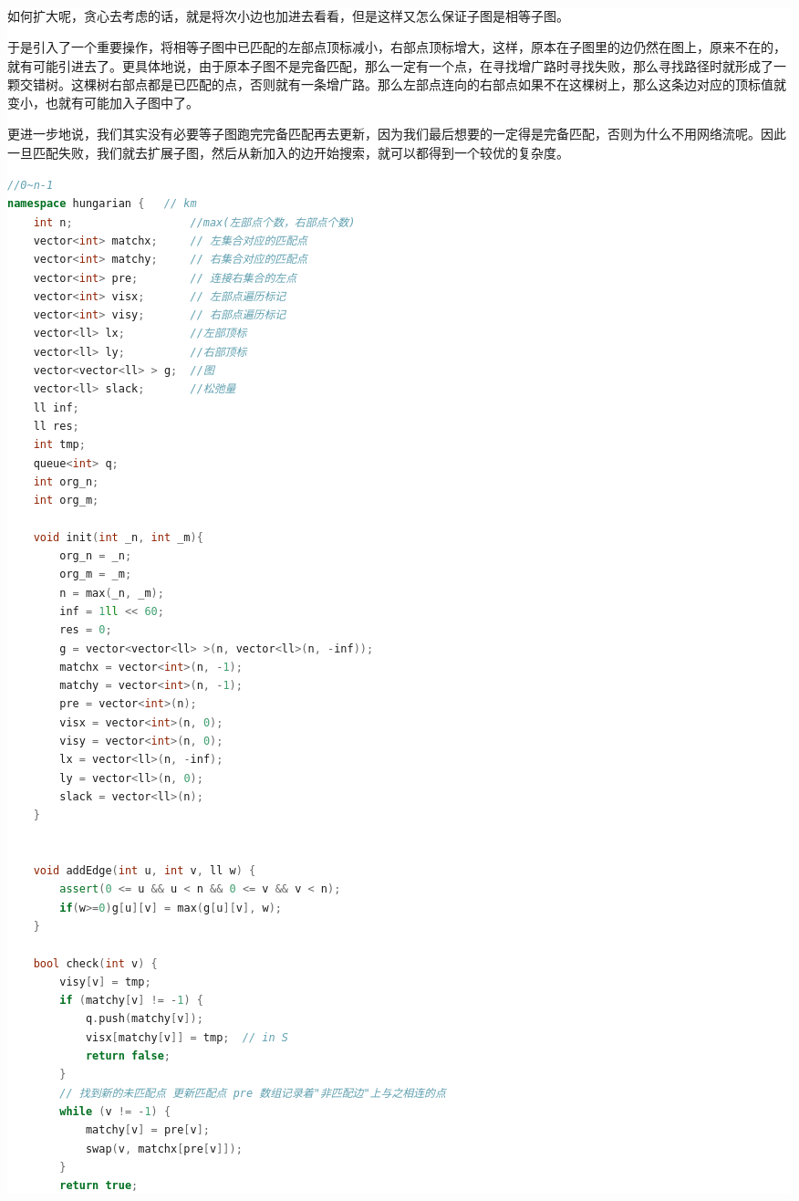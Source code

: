 如何扩大呢，贪心去考虑的话，就是将次小边也加进去看看，但是这样又怎么保证子图是相等子图。

于是引入了一个重要操作，将相等子图中已匹配的左部点顶标减小，右部点顶标增大，这样，原本在子图里的边仍然在图上，原来不在的，就有可能引进去了。更具体地说，由于原本子图不是完备匹配，那么一定有一个点，在寻找增广路时寻找失败，那么寻找路径时就形成了一颗交错树。这棵树右部点都是已匹配的点，否则就有一条增广路。那么左部点连向的右部点如果不在这棵树上，那么这条边对应的顶标值就变小，也就有可能加入子图中了。

更进一步地说，我们其实没有必要等子图跑完完备匹配再去更新，因为我们最后想要的一定得是完备匹配，否则为什么不用网络流呢。因此一旦匹配失败，我们就去扩展子图，然后从新加入的边开始搜索，就可以都得到一个较优的复杂度。



```c++
//0~n-1
namespace hungarian {  	// km
	int n;               	//max(左部点个数，右部点个数)
	vector<int> matchx;  	// 左集合对应的匹配点
	vector<int> matchy;  	// 右集合对应的匹配点
	vector<int> pre;     	// 连接右集合的左点
	vector<int> visx;   	// 左部点遍历标记
	vector<int> visy;   	// 右部点遍历标记
	vector<ll> lx;        	//左部顶标
	vector<ll> ly;			//右部顶标
	vector<vector<ll> > g; 	//图
	vector<ll> slack;		//松弛量 
	ll inf;
	ll res;
	int tmp;
	queue<int> q;
	int org_n;
	int org_m;
	
	void init(int _n, int _m){
		org_n = _n;
		org_m = _m;
		n = max(_n, _m);
		inf = 1ll << 60; 
		res = 0;
		g = vector<vector<ll> >(n, vector<ll>(n, -inf));
		matchx = vector<int>(n, -1);
		matchy = vector<int>(n, -1);
		pre = vector<int>(n);
		visx = vector<int>(n, 0);
		visy = vector<int>(n, 0);
		lx = vector<ll>(n, -inf);
		ly = vector<ll>(n, 0);
		slack = vector<ll>(n);
	}
	
	
	void addEdge(int u, int v, ll w) {
		assert(0 <= u && u < n && 0 <= v && v < n);
		if(w>=0)g[u][v] = max(g[u][v], w);
	}
	
	bool check(int v) {
		visy[v] = tmp;
		if (matchy[v] != -1) {
			q.push(matchy[v]);
			visx[matchy[v]] = tmp;  // in S
			return false;
		}
		// 找到新的未匹配点 更新匹配点 pre 数组记录着"非匹配边"上与之相连的点
		while (v != -1) {
			matchy[v] = pre[v];
			swap(v, matchx[pre[v]]);
		}
		return true;
```